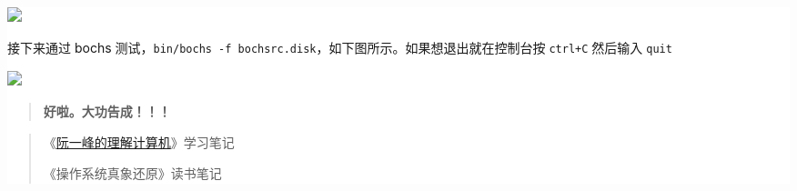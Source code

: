 ![](https://cdn.jsdelivr.net/gh/kendall-cpp/blogPic@main/blog-img-01/修改disk配置文件.2yxgsiyytsm0.webp)

接下来通过 bochs 测试，`bin/bochs -f bochsrc.disk`，如下图所示。如果想退出就在控制台按 `ctrl+C` 然后输入 `quit`

![](https://cdn.jsdelivr.net/gh/kendall-cpp/blogPic@main/blog-img-01/第二章结果.65acf1bf3u80.png)

> **好啦。大功告成！！！**


> 《[阮一峰的理解计算机](http://www.ruanyifeng.com/blog/2015/09/0x7c00.html)》学习笔记
> 
> 《操作系统真象还原》读书笔记